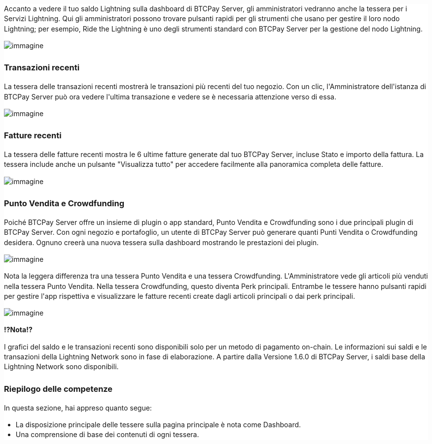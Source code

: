 Accanto a vedere il tuo saldo Lightning sulla dashboard di BTCPay Server, gli amministratori vedranno anche la tessera per i Servizi Lightning. Qui gli amministratori possono trovare pulsanti rapidi per gli strumenti che usano per gestire il loro nodo Lightning; per esempio, Ride the Lightning è uno degli strumenti standard con BTCPay Server per la gestione del nodo Lightning.

![immagine](assets/en/43.webp)

### Transazioni recenti

La tessera delle transazioni recenti mostrerà le transazioni più recenti del tuo negozio. Con un clic, l'Amministratore dell'istanza di BTCPay Server può ora vedere l'ultima transazione e vedere se è necessaria attenzione verso di essa.

![immagine](assets/en/44.webp)

### Fatture recenti

La tessera delle fatture recenti mostra le 6 ultime fatture generate dal tuo BTCPay Server, incluse Stato e importo della fattura. La tessera include anche un pulsante "Visualizza tutto" per accedere facilmente alla panoramica completa delle fatture.

![immagine](assets/en/45.webp)

### Punto Vendita e Crowdfunding

Poiché BTCPay Server offre un insieme di plugin o app standard, Punto Vendita e Crowdfunding sono i due principali plugin di BTCPay Server. Con ogni negozio e portafoglio, un utente di BTCPay Server può generare quanti Punti Vendita o Crowdfunding desidera. Ognuno creerà una nuova tessera sulla dashboard mostrando le prestazioni dei plugin.

![immagine](assets/en/46.webp)

Nota la leggera differenza tra una tessera Punto Vendita e una tessera Crowdfunding. L'Amministratore vede gli articoli più venduti nella tessera Punto Vendita. Nella tessera Crowdfunding, questo diventa Perk principali. Entrambe le tessere hanno pulsanti rapidi per gestire l'app rispettiva e visualizzare le fatture recenti create dagli articoli principali o dai perk principali.

![immagine](assets/en/47.webp)

**!?Nota!?**

I grafici del saldo e le transazioni recenti sono disponibili solo per un metodo di pagamento on-chain. Le informazioni sui saldi e le transazioni della Lightning Network sono in fase di elaborazione. A partire dalla Versione 1.6.0 di BTCPay Server, i saldi base della Lightning Network sono disponibili.

### Riepilogo delle competenze

In questa sezione, hai appreso quanto segue:

- La disposizione principale delle tessere sulla pagina principale è nota come Dashboard.
- Una comprensione di base dei contenuti di ogni tessera.
